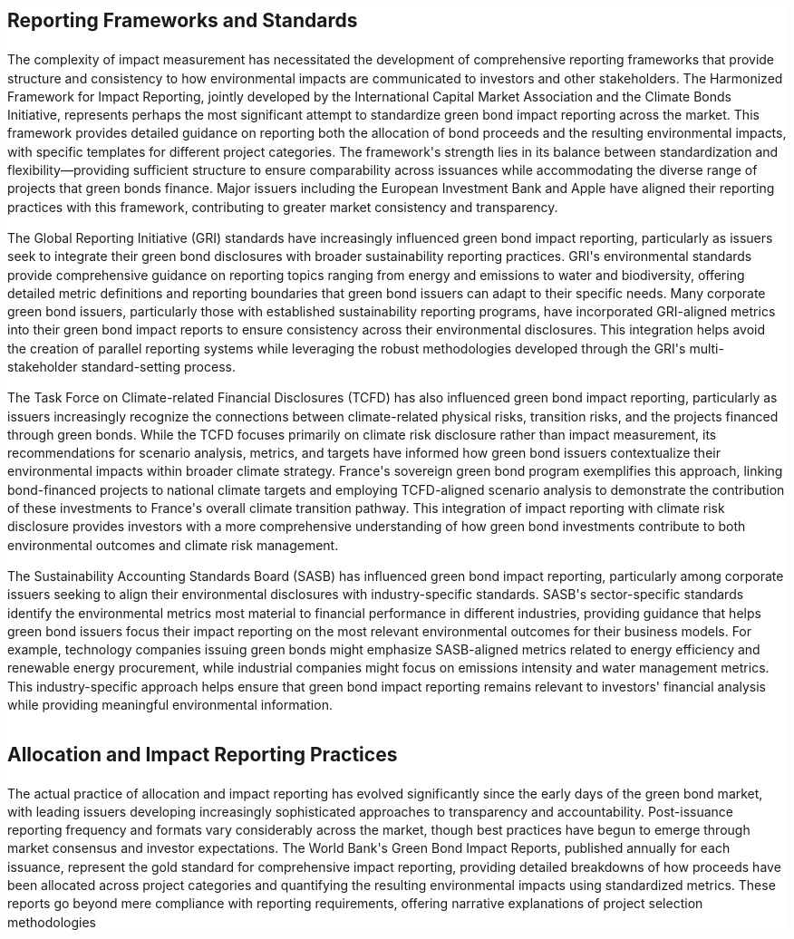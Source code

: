 ## Reporting Frameworks and Standards

The complexity of impact measurement has necessitated the development of comprehensive reporting frameworks that provide structure and consistency to how environmental impacts are communicated to investors and other stakeholders. The Harmonized Framework for Impact Reporting, jointly developed by the International Capital Market Association and the Climate Bonds Initiative, represents perhaps the most significant attempt to standardize green bond impact reporting across the market. This framework provides detailed guidance on reporting both the allocation of bond proceeds and the resulting environmental impacts, with specific templates for different project categories. The framework's strength lies in its balance between standardization and flexibility—providing sufficient structure to ensure comparability across issuances while accommodating the diverse range of projects that green bonds finance. Major issuers including the European Investment Bank and Apple have aligned their reporting practices with this framework, contributing to greater market consistency and transparency.

The Global Reporting Initiative (GRI) standards have increasingly influenced green bond impact reporting, particularly as issuers seek to integrate their green bond disclosures with broader sustainability reporting practices. GRI's environmental standards provide comprehensive guidance on reporting topics ranging from energy and emissions to water and biodiversity, offering detailed metric definitions and reporting boundaries that green bond issuers can adapt to their specific needs. Many corporate green bond issuers, particularly those with established sustainability reporting programs, have incorporated GRI-aligned metrics into their green bond impact reports to ensure consistency across their environmental disclosures. This integration helps avoid the creation of parallel reporting systems while leveraging the robust methodologies developed through the GRI's multi-stakeholder standard-setting process.

The Task Force on Climate-related Financial Disclosures (TCFD) has also influenced green bond impact reporting, particularly as issuers increasingly recognize the connections between climate-related physical risks, transition risks, and the projects financed through green bonds. While the TCFD focuses primarily on climate risk disclosure rather than impact measurement, its recommendations for scenario analysis, metrics, and targets have informed how green bond issuers contextualize their environmental impacts within broader climate strategy. France's sovereign green bond program exemplifies this approach, linking bond-financed projects to national climate targets and employing TCFD-aligned scenario analysis to demonstrate the contribution of these investments to France's overall climate transition pathway. This integration of impact reporting with climate risk disclosure provides investors with a more comprehensive understanding of how green bond investments contribute to both environmental outcomes and climate risk management.

The Sustainability Accounting Standards Board (SASB) has influenced green bond impact reporting, particularly among corporate issuers seeking to align their environmental disclosures with industry-specific standards. SASB's sector-specific standards identify the environmental metrics most material to financial performance in different industries, providing guidance that helps green bond issuers focus their impact reporting on the most relevant environmental outcomes for their business models. For example, technology companies issuing green bonds might emphasize SASB-aligned metrics related to energy efficiency and renewable energy procurement, while industrial companies might focus on emissions intensity and water management metrics. This industry-specific approach helps ensure that green bond impact reporting remains relevant to investors' financial analysis while providing meaningful environmental information.

## Allocation and Impact Reporting Practices

The actual practice of allocation and impact reporting has evolved significantly since the early days of the green bond market, with leading issuers developing increasingly sophisticated approaches to transparency and accountability. Post-issuance reporting frequency and formats vary considerably across the market, though best practices have begun to emerge through market consensus and investor expectations. The World Bank's Green Bond Impact Reports, published annually for each issuance, represent the gold standard for comprehensive impact reporting, providing detailed breakdowns of how proceeds have been allocated across project categories and quantifying the resulting environmental impacts using standardized metrics. These reports go beyond mere compliance with reporting requirements, offering narrative explanations of project selection methodologies
